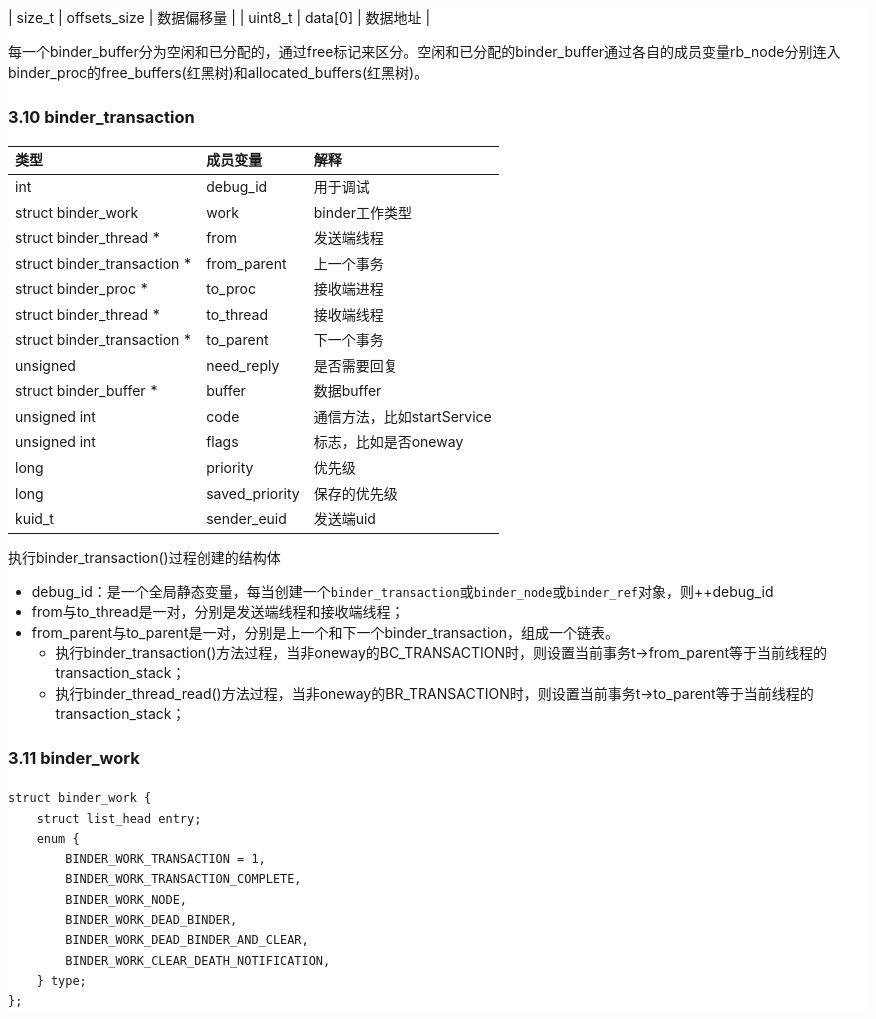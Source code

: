 | size_t                      | offsets_size      | 数据偏移量                     |
| uint8_t                     | data[0]           | 数据地址                       |

每一个binder_buffer分为空闲和已分配的，通过free标记来区分。空闲和已分配的binder_buffer通过各自的成员变量rb_node分别连入binder_proc的free_buffers(红黑树)和allocated_buffers(红黑树)。

### 3.10 binder_transaction

| 类型                        | 成员变量       | 解释                       |
| :-------------------------- | :------------- | :------------------------- |
| int                         | debug_id       | 用于调试                   |
| struct binder_work          | work           | binder工作类型             |
| struct binder_thread *      | from           | 发送端线程                 |
| struct binder_transaction * | from_parent    | 上一个事务                 |
| struct binder_proc *        | to_proc        | 接收端进程                 |
| struct binder_thread *      | to_thread      | 接收端线程                 |
| struct binder_transaction * | to_parent      | 下一个事务                 |
| unsigned                    | need_reply     | 是否需要回复               |
| struct binder_buffer *      | buffer         | 数据buffer                 |
| unsigned int                | code           | 通信方法，比如startService |
| unsigned int                | flags          | 标志，比如是否oneway       |
| long                        | priority       | 优先级                     |
| long                        | saved_priority | 保存的优先级               |
| kuid_t                      | sender_euid    | 发送端uid                  |

执行binder_transaction()过程创建的结构体

- debug_id：是一个全局静态变量，每当创建一个`binder_transaction`或`binder_node`或`binder_ref`对象，则++debug_id
- from与to_thread是一对，分别是发送端线程和接收端线程；
- from_parent与to_parent是一对，分别是上一个和下一个binder_transaction，组成一个链表。
  - 执行binder_transaction()方法过程，当非oneway的BC_TRANSACTION时，则设置当前事务t->from_parent等于当前线程的transaction_stack；
  - 执行binder_thread_read()方法过程，当非oneway的BR_TRANSACTION时，则设置当前事务t->to_parent等于当前线程的transaction_stack；

### 3.11 binder_work

```
struct binder_work {
    struct list_head entry;
    enum {
        BINDER_WORK_TRANSACTION = 1, 
        BINDER_WORK_TRANSACTION_COMPLETE,
        BINDER_WORK_NODE, 
        BINDER_WORK_DEAD_BINDER, 
        BINDER_WORK_DEAD_BINDER_AND_CLEAR, 
        BINDER_WORK_CLEAR_DEATH_NOTIFICATION,
    } type;
};
```
